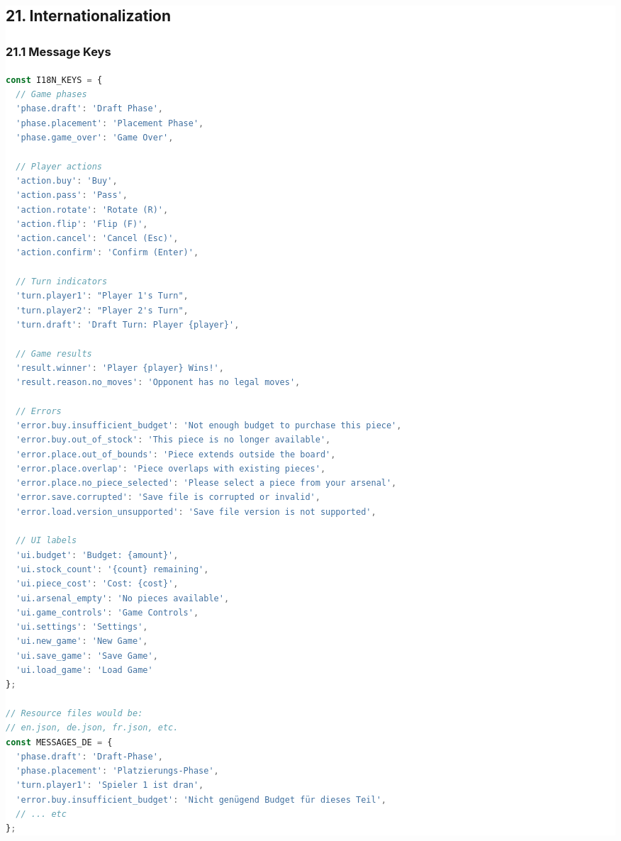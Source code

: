 ## 21. Internationalization

### 21.1 Message Keys
```javascript
const I18N_KEYS = {
  // Game phases
  'phase.draft': 'Draft Phase',
  'phase.placement': 'Placement Phase', 
  'phase.game_over': 'Game Over',
  
  // Player actions
  'action.buy': 'Buy',
  'action.pass': 'Pass',
  'action.rotate': 'Rotate (R)',
  'action.flip': 'Flip (F)',
  'action.cancel': 'Cancel (Esc)',
  'action.confirm': 'Confirm (Enter)',
  
  // Turn indicators
  'turn.player1': "Player 1's Turn",
  'turn.player2': "Player 2's Turn",
  'turn.draft': 'Draft Turn: Player {player}',
  
  // Game results
  'result.winner': 'Player {player} Wins!',
  'result.reason.no_moves': 'Opponent has no legal moves',
  
  // Errors
  'error.buy.insufficient_budget': 'Not enough budget to purchase this piece',
  'error.buy.out_of_stock': 'This piece is no longer available',
  'error.place.out_of_bounds': 'Piece extends outside the board',
  'error.place.overlap': 'Piece overlaps with existing pieces',
  'error.place.no_piece_selected': 'Please select a piece from your arsenal',
  'error.save.corrupted': 'Save file is corrupted or invalid',
  'error.load.version_unsupported': 'Save file version is not supported',
  
  // UI labels
  'ui.budget': 'Budget: {amount}',
  'ui.stock_count': '{count} remaining',
  'ui.piece_cost': 'Cost: {cost}',
  'ui.arsenal_empty': 'No pieces available',
  'ui.game_controls': 'Game Controls',
  'ui.settings': 'Settings',
  'ui.new_game': 'New Game',
  'ui.save_game': 'Save Game',
  'ui.load_game': 'Load Game'
};

// Resource files would be:
// en.json, de.json, fr.json, etc.
const MESSAGES_DE = {
  'phase.draft': 'Draft-Phase',
  'phase.placement': 'Platzierungs-Phase',
  'turn.player1': 'Spieler 1 ist dran',
  'error.buy.insufficient_budget': 'Nicht genügend Budget für dieses Teil',
  // ... etc
};
```
